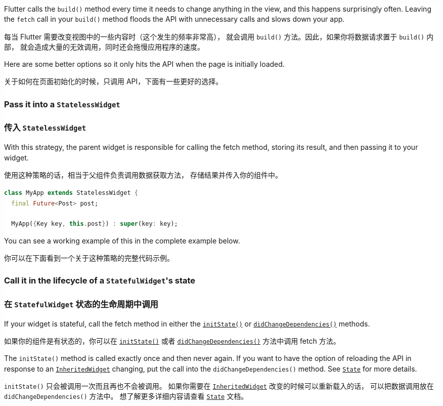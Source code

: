 Flutter calls the `build()` method every time it needs
to change anything in the view,
and this happens surprisingly often.
Leaving the `fetch` call in your `build()` method
floods the API with unnecessary calls and slows down your app.

每当 Flutter 需要改变视图中的一些内容时（这个发生的频率非常高），
就会调用 `build()` 方法。因此，如果你将数据请求置于 `build()` 内部，
就会造成大量的无效调用，同时还会拖慢应用程序的速度。

Here are some better options so it only hits the API when the page is
initially loaded.

关于如何在页面初始化的时候，只调用 API，下面有一些更好的选择。

### Pass it into a `StatelessWidget`

### 传入 `StatelessWidget`

With this strategy, the parent widget is responsible for calling the fetch
method, storing its result, and then passing it to your widget.

使用这种策略的话，相当于父组件负责调用数据获取方法，
存储结果并传入你的组件中。


```dart
class MyApp extends StatelessWidget {
  final Future<Post> post;

  MyApp({Key key, this.post}) : super(key: key);
```

You can see a working example of this in the complete example below.

你可以在下面看到一个关于这种策略的完整代码示例。

### Call it in the lifecycle of a `StatefulWidget`'s state

### 在 `StatefulWidget` 状态的生命周期中调用

If your widget is stateful, call the fetch method in either the
[`initState()`][] or [`didChangeDependencies()`][] methods.

如果你的组件是有状态的，你可以在
[`initState()`][] 或者 [`didChangeDependencies()`][] 方法中调用 fetch 方法。

The `initState()` method is called exactly once and then never again.
If you want to have the option of reloading the API in response to an
[`InheritedWidget`][] changing, put the call into the 
`didChangeDependencies()` method. See [`State`][] for more details.

`initState()` 只会被调用一次而且再也不会被调用。
如果你需要在 [`InheritedWidget`][] 改变的时候可以重新载入的话，
可以把数据调用放在 `didChangeDependencies()` 方法中。
想了解更多详细内容请查看 [`State`][] 文档。


[`didChangeDependencies()`]: {{site.api}}/flutter/widgets/State/didChangeDependencies.html
[`Future`]: {{site.api}}/flutter/dart-async/Future-class.html
[`FutureBuilder`]: {{site.api}}/flutter/widgets/FutureBuilder-class.html
[JSONPlaceholder]: https://jsonplaceholder.typicode.com/
[`http`]: {{site.pub-pkg}}/http
[`http.get()`]: {{site.pub-api}}/http/latest/http/get.html
[`http` package]: {{site.pub-pkg}}/http/install
[`InheritedWidget`]: {{site.api}}/flutter/widgets/InheritedWidget-class.html
[Introduction to unit testing]: /docs/cookbook/testing/unit/introduction
[`initState()`]: {{site.api}}/flutter/widgets/State/initState.html
[Mock dependencies using Mockito]: /docs/cookbook/testing/unit/mocking
[JSON and serialization]: /docs/development/data-and-backend/json
[`State`]: {{site.api}}/flutter/widgets/State-class.html